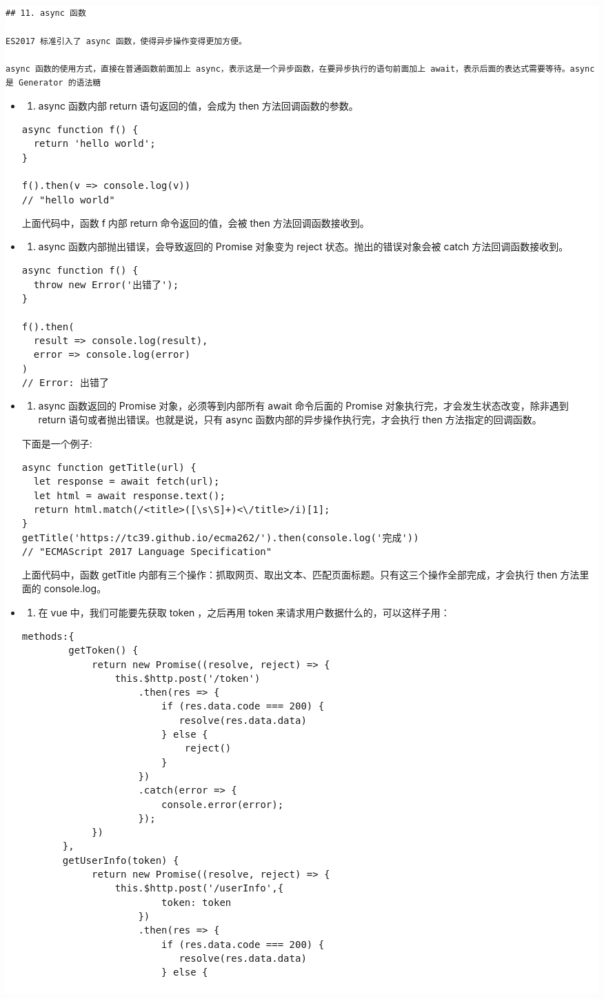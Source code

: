     ## 11. async 函数

    ES2017 标准引入了 async 函数，使得异步操作变得更加方便。

    async 函数的使用方式，直接在普通函数前面加上 async，表示这是一个异步函数，在要异步执行的语句前面加上 await，表示后面的表达式需要等待。async 是 Generator 的语法糖

*   1.  async 函数内部 return 语句返回的值，会成为 then 方法回调函数的参数。
    <pre>async function f() {
      return 'hello world';
    }

    f().then(v =&gt; console.log(v))
    // "hello world"</pre>

    上面代码中，函数 f 内部 return 命令返回的值，会被 then 方法回调函数接收到。

*   1.  async 函数内部抛出错误，会导致返回的 Promise 对象变为 reject 状态。抛出的错误对象会被 catch 方法回调函数接收到。
    <pre>async function f() {
      throw new Error('出错了');
    }

    f().then(
      result =&gt; console.log(result),
      error =&gt; console.log(error)
    )
    // Error: 出错了</pre>

*   1.  async 函数返回的 Promise 对象，必须等到内部所有 await 命令后面的 Promise 对象执行完，才会发生状态改变，除非遇到 return 语句或者抛出错误。也就是说，只有 async 函数内部的异步操作执行完，才会执行 then 方法指定的回调函数。

    下面是一个例子:

    <pre>async function getTitle(url) {
      let response = await fetch(url);
      let html = await response.text();
      return html.match(/&lt;title&gt;([\s\S]+)&lt;\/title&gt;/i)[1];
    }
    getTitle('https://tc39.github.io/ecma262/').then(console.log('完成'))
    // "ECMAScript 2017 Language Specification"</pre>

    上面代码中，函数 getTitle 内部有三个操作：抓取网页、取出文本、匹配页面标题。只有这三个操作全部完成，才会执行 then 方法里面的 console.log。

*   1.  在 vue 中，我们可能要先获取  token ，之后再用 token 来请求用户数据什么的，可以这样子用：
    <pre>methods:{
            getToken() {
                return new Promise((resolve, reject) =&gt; {
                    this.$http.post('/token')
                        .then(res =&gt; {
                            if (res.data.code === 200) {
                               resolve(res.data.data)
                            } else {
                                reject()
                            }
                        })
                        .catch(error =&gt; {
                            console.error(error);
                        });
                })
           },
           getUserInfo(token) {
                return new Promise((resolve, reject) =&gt; {
                    this.$http.post('/userInfo',{
                            token: token
                        })
                        .then(res =&gt; {
                            if (res.data.code === 200) {
                               resolve(res.data.data)
                            } else {